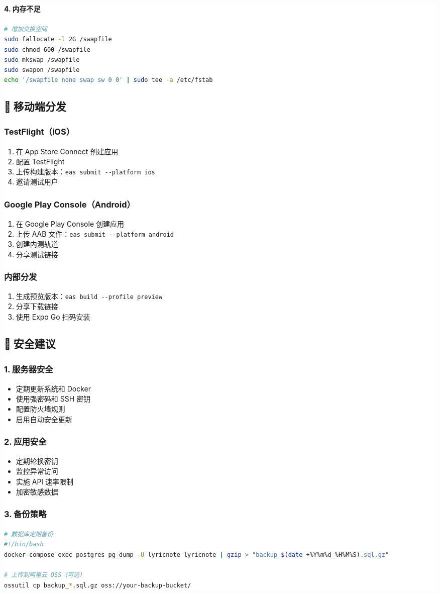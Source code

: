 #### 4. 内存不足
```bash
# 增加交换空间
sudo fallocate -l 2G /swapfile
sudo chmod 600 /swapfile
sudo mkswap /swapfile
sudo swapon /swapfile
echo '/swapfile none swap sw 0 0' | sudo tee -a /etc/fstab
```

## 📱 移动端分发

### TestFlight（iOS）
1. 在 App Store Connect 创建应用
2. 配置 TestFlight
3. 上传构建版本：`eas submit --platform ios`
4. 邀请测试用户

### Google Play Console（Android）
1. 在 Google Play Console 创建应用
2. 上传 AAB 文件：`eas submit --platform android`
3. 创建内测轨道
4. 分享测试链接

### 内部分发
1. 生成预览版本：`eas build --profile preview`
2. 分享下载链接
3. 使用 Expo Go 扫码安装

## 🔐 安全建议

### 1. 服务器安全
- 定期更新系统和 Docker
- 使用强密码和 SSH 密钥
- 配置防火墙规则
- 启用自动安全更新

### 2. 应用安全
- 定期轮换密钥
- 监控异常访问
- 实施 API 速率限制
- 加密敏感数据

### 3. 备份策略
```bash
# 数据库定期备份
#!/bin/bash
docker-compose exec postgres pg_dump -U lyricnote lyricnote | gzip > "backup_$(date +%Y%m%d_%H%M%S).sql.gz"

# 上传到阿里云 OSS（可选）
ossutil cp backup_*.sql.gz oss://your-backup-bucket/
```
